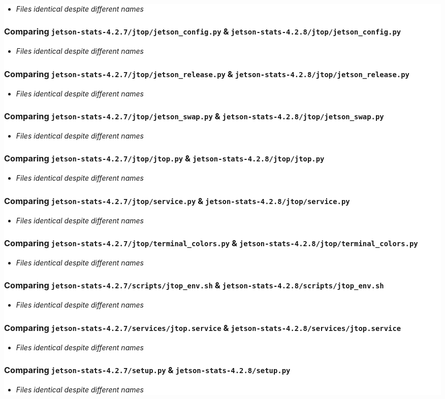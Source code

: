  * *Files identical despite different names*

### Comparing `jetson-stats-4.2.7/jtop/jetson_config.py` & `jetson-stats-4.2.8/jtop/jetson_config.py`

 * *Files identical despite different names*

### Comparing `jetson-stats-4.2.7/jtop/jetson_release.py` & `jetson-stats-4.2.8/jtop/jetson_release.py`

 * *Files identical despite different names*

### Comparing `jetson-stats-4.2.7/jtop/jetson_swap.py` & `jetson-stats-4.2.8/jtop/jetson_swap.py`

 * *Files identical despite different names*

### Comparing `jetson-stats-4.2.7/jtop/jtop.py` & `jetson-stats-4.2.8/jtop/jtop.py`

 * *Files identical despite different names*

### Comparing `jetson-stats-4.2.7/jtop/service.py` & `jetson-stats-4.2.8/jtop/service.py`

 * *Files identical despite different names*

### Comparing `jetson-stats-4.2.7/jtop/terminal_colors.py` & `jetson-stats-4.2.8/jtop/terminal_colors.py`

 * *Files identical despite different names*

### Comparing `jetson-stats-4.2.7/scripts/jtop_env.sh` & `jetson-stats-4.2.8/scripts/jtop_env.sh`

 * *Files identical despite different names*

### Comparing `jetson-stats-4.2.7/services/jtop.service` & `jetson-stats-4.2.8/services/jtop.service`

 * *Files identical despite different names*

### Comparing `jetson-stats-4.2.7/setup.py` & `jetson-stats-4.2.8/setup.py`

 * *Files identical despite different names*

